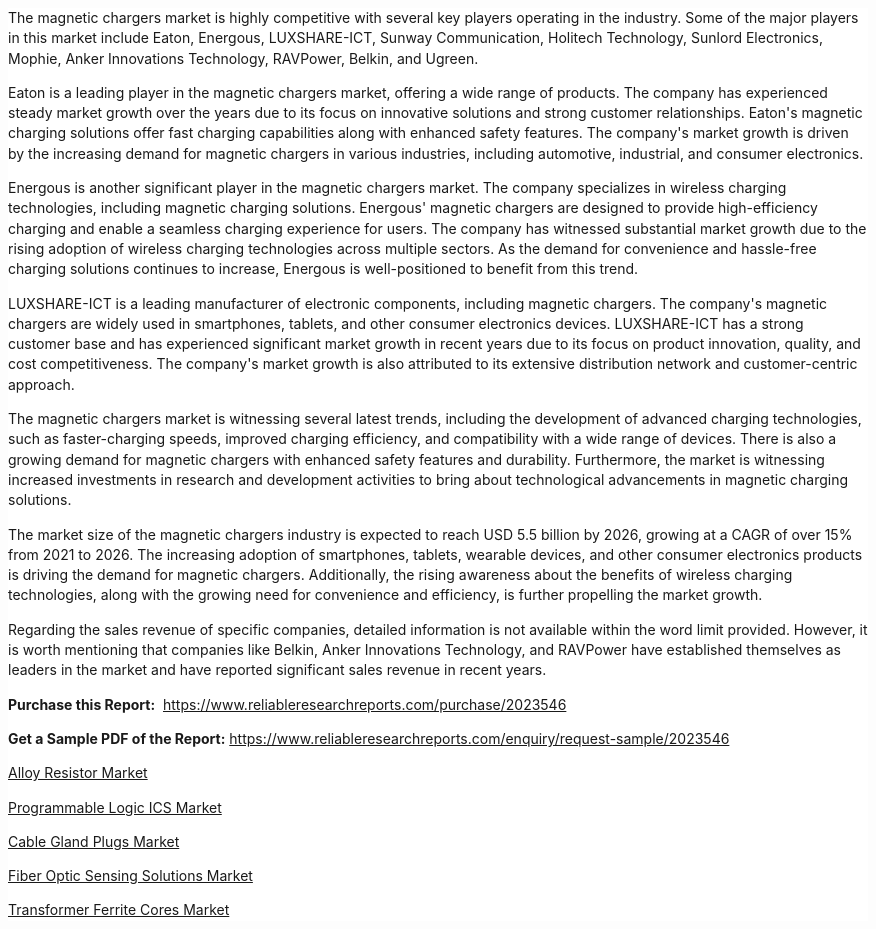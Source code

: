 <p><p>The magnetic chargers market is highly competitive with several key players operating in the industry. Some of the major players in this market include Eaton, Energous, LUXSHARE-ICT, Sunway Communication, Holitech Technology, Sunlord Electronics, Mophie, Anker Innovations Technology, RAVPower, Belkin, and Ugreen.</p><p>Eaton is a leading player in the magnetic chargers market, offering a wide range of products. The company has experienced steady market growth over the years due to its focus on innovative solutions and strong customer relationships. Eaton's magnetic charging solutions offer fast charging capabilities along with enhanced safety features. The company's market growth is driven by the increasing demand for magnetic chargers in various industries, including automotive, industrial, and consumer electronics.</p><p>Energous is another significant player in the magnetic chargers market. The company specializes in wireless charging technologies, including magnetic charging solutions. Energous' magnetic chargers are designed to provide high-efficiency charging and enable a seamless charging experience for users. The company has witnessed substantial market growth due to the rising adoption of wireless charging technologies across multiple sectors. As the demand for convenience and hassle-free charging solutions continues to increase, Energous is well-positioned to benefit from this trend.</p><p>LUXSHARE-ICT is a leading manufacturer of electronic components, including magnetic chargers. The company's magnetic chargers are widely used in smartphones, tablets, and other consumer electronics devices. LUXSHARE-ICT has a strong customer base and has experienced significant market growth in recent years due to its focus on product innovation, quality, and cost competitiveness. The company's market growth is also attributed to its extensive distribution network and customer-centric approach.</p><p>The magnetic chargers market is witnessing several latest trends, including the development of advanced charging technologies, such as faster-charging speeds, improved charging efficiency, and compatibility with a wide range of devices. There is also a growing demand for magnetic chargers with enhanced safety features and durability. Furthermore, the market is witnessing increased investments in research and development activities to bring about technological advancements in magnetic charging solutions.</p><p>The market size of the magnetic chargers industry is expected to reach USD 5.5 billion by 2026, growing at a CAGR of over 15% from 2021 to 2026. The increasing adoption of smartphones, tablets, wearable devices, and other consumer electronics products is driving the demand for magnetic chargers. Additionally, the rising awareness about the benefits of wireless charging technologies, along with the growing need for convenience and efficiency, is further propelling the market growth.</p><p>Regarding the sales revenue of specific companies, detailed information is not available within the word limit provided. However, it is worth mentioning that companies like Belkin, Anker Innovations Technology, and RAVPower have established themselves as leaders in the market and have reported significant sales revenue in recent years.</p></p>
<p><strong>Purchase this Report:</strong>&nbsp;&nbsp;<a href="https://www.reliableresearchreports.com/purchase/2023546">https://www.reliableresearchreports.com/purchase/2023546</a></p>
<p></p>
<p><strong>Get a Sample PDF of the Report:</strong>&nbsp;<a href="https://www.reliableresearchreports.com/enquiry/request-sample/2023546">https://www.reliableresearchreports.com/enquiry/request-sample/2023546</a></p>
<p><p><a href="https://github.com/sofyaavrova/Market-Research-Report-List-2/blob/main/alloy-resistor-market.md">Alloy Resistor Market</a></p><p><a href="https://github.com/Krish2023na/Market-Research-Report-List-2/blob/main/programmable-logic-ics-market.md">Programmable Logic ICS Market</a></p><p><a href="https://github.com/kholmovskayalyudmila/Market-Research-Report-List-2/blob/main/cable-gland-plugs-market.md">Cable Gland Plugs Market</a></p><p><a href="https://github.com/zebdakicsin/Market-Research-Report-List-2/blob/main/fiber-optic-sensing-solutions-market.md">Fiber Optic Sensing Solutions Market</a></p><p><a href="https://github.com/kuntayevaz/Market-Research-Report-List-2/blob/main/transformer-ferrite-cores-market.md">Transformer Ferrite Cores Market</a></p></p>